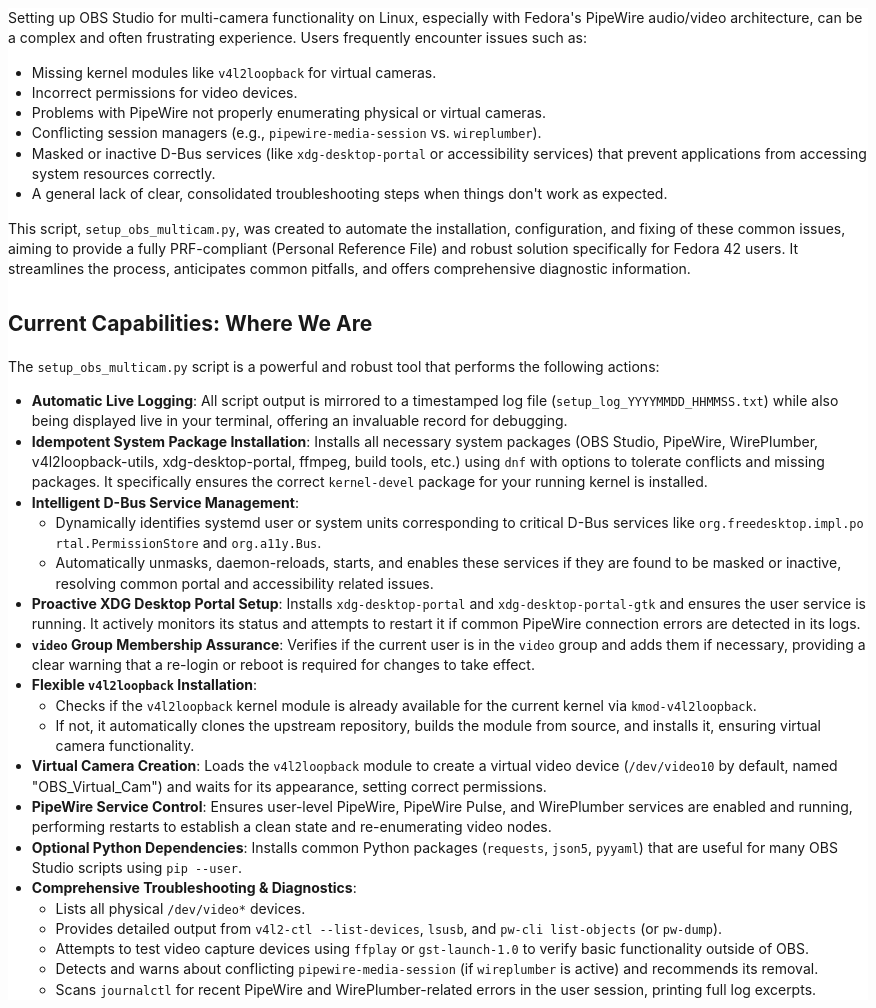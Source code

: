 Setting up OBS Studio for multi-camera functionality on Linux, especially with Fedora's PipeWire audio/video architecture, can be a complex and often frustrating experience. Users frequently encounter issues such as:

*   Missing kernel modules like `v4l2loopback` for virtual cameras.
*   Incorrect permissions for video devices.
*   Problems with PipeWire not properly enumerating physical or virtual cameras.
*   Conflicting session managers (e.g., `pipewire-media-session` vs. `wireplumber`).
*   Masked or inactive D-Bus services (like `xdg-desktop-portal` or accessibility services) that prevent applications from accessing system resources correctly.
*   A general lack of clear, consolidated troubleshooting steps when things don't work as expected.

This script, `setup_obs_multicam.py`, was created to automate the installation, configuration, and fixing of these common issues, aiming to provide a fully PRF-compliant (Personal Reference File) and robust solution specifically for Fedora 42 users. It streamlines the process, anticipates common pitfalls, and offers comprehensive diagnostic information.

## Current Capabilities: Where We Are

The `setup_obs_multicam.py` script is a powerful and robust tool that performs the following actions:

*   **Automatic Live Logging**: All script output is mirrored to a timestamped log file (`setup_log_YYYYMMDD_HHMMSS.txt`) while also being displayed live in your terminal, offering an invaluable record for debugging.
*   **Idempotent System Package Installation**: Installs all necessary system packages (OBS Studio, PipeWire, WirePlumber, v4l2loopback-utils, xdg-desktop-portal, ffmpeg, build tools, etc.) using `dnf` with options to tolerate conflicts and missing packages. It specifically ensures the correct `kernel-devel` package for your running kernel is installed.
*   **Intelligent D-Bus Service Management**:
    *   Dynamically identifies systemd user or system units corresponding to critical D-Bus services like `org.freedesktop.impl.portal.PermissionStore` and `org.a11y.Bus`.
    *   Automatically unmasks, daemon-reloads, starts, and enables these services if they are found to be masked or inactive, resolving common portal and accessibility related issues.
*   **Proactive XDG Desktop Portal Setup**: Installs `xdg-desktop-portal` and `xdg-desktop-portal-gtk` and ensures the user service is running. It actively monitors its status and attempts to restart it if common PipeWire connection errors are detected in its logs.
*   **`video` Group Membership Assurance**: Verifies if the current user is in the `video` group and adds them if necessary, providing a clear warning that a re-login or reboot is required for changes to take effect.
*   **Flexible `v4l2loopback` Installation**:
    *   Checks if the `v4l2loopback` kernel module is already available for the current kernel via `kmod-v4l2loopback`.
    *   If not, it automatically clones the upstream repository, builds the module from source, and installs it, ensuring virtual camera functionality.
*   **Virtual Camera Creation**: Loads the `v4l2loopback` module to create a virtual video device (`/dev/video10` by default, named "OBS\_Virtual\_Cam") and waits for its appearance, setting correct permissions.
*   **PipeWire Service Control**: Ensures user-level PipeWire, PipeWire Pulse, and WirePlumber services are enabled and running, performing restarts to establish a clean state and re-enumerating video nodes.
*   **Optional Python Dependencies**: Installs common Python packages (`requests`, `json5`, `pyyaml`) that are useful for many OBS Studio scripts using `pip --user`.
*   **Comprehensive Troubleshooting & Diagnostics**:
    *   Lists all physical `/dev/video*` devices.
    *   Provides detailed output from `v4l2-ctl --list-devices`, `lsusb`, and `pw-cli list-objects` (or `pw-dump`).
    *   Attempts to test video capture devices using `ffplay` or `gst-launch-1.0` to verify basic functionality outside of OBS.
    *   Detects and warns about conflicting `pipewire-media-session` (if `wireplumber` is active) and recommends its removal.
    *   Scans `journalctl` for recent PipeWire and WirePlumber-related errors in the user session, printing full log excerpts.